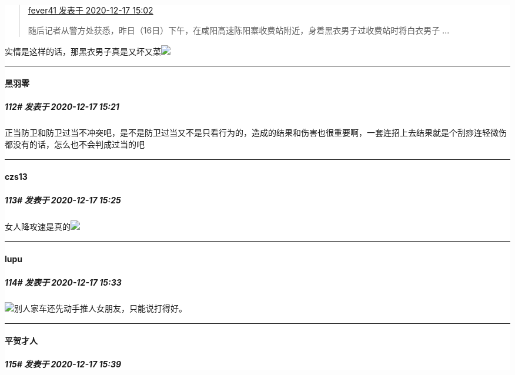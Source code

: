

<blockquote><a href="httphttps://bbs.saraba1st.com/2b/forum.php?mod=redirect&amp;goto=findpost&amp;pid=49751410&amp;ptid=1978046" target="_blank">fever41 发表于 2020-12-17 15:02</a>

随后记者从警方处获悉，昨日（16日）下午，在咸阳高速陈阳寨收费站附近，身着黑衣男子过收费站时将白衣男子 ...</blockquote>
实情是这样的话，那黑衣男子真是又坏又菜<img src="https://static.saraba1st.com/image/smiley/face2017/065.png" referrerpolicy="no-referrer">







*****

####  黑羽零  
##### 112#       发表于 2020-12-17 15:21




正当防卫和防卫过当不冲突吧，是不是防卫过当又不是只看行为的，造成的结果和伤害也很重要啊，一套连招上去结果就是个刮痧连轻微伤都没有的话，怎么也不会判成过当的吧







*****

####  czs13  
##### 113#       发表于 2020-12-17 15:25




女人降攻速是真的<img src="https://static.saraba1st.com/image/smiley/face2017/066.png" referrerpolicy="no-referrer">







*****

####  lupu  
##### 114#       发表于 2020-12-17 15:33



<img src="https://static.saraba1st.com/image/smiley/face2017/004.gif" referrerpolicy="no-referrer">别人家车还先动手推人女朋友，只能说打得好。







*****

####  平贺才人  
##### 115#       发表于 2020-12-17 15:39

